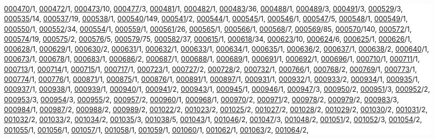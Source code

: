 [000470](results/000470/status.yaml)/1, [000472](results/000472/status.yaml)/1, [000473](results/000473/status.yaml)/10, [000477](results/000477/status.yaml)/3, [000481](results/000481/status.yaml)/1, [000482](results/000482/status.yaml)/1, [000483](results/000483/status.yaml)/36, [000488](results/000488/status.yaml)/1, [000489](results/000489/status.yaml)/3, [000491](results/000491/status.yaml)/3, [000529](results/000529/status.yaml)/3, [000535](results/000535/status.yaml)/14, [000537](results/000537/status.yaml)/19, [000538](results/000538/status.yaml)/1, [000540](results/000540/status.yaml)/149, [000541](results/000541/status.yaml)/2, [000544](results/000544/status.yaml)/1, [000545](results/000545/status.yaml)/1, [000546](results/000546/status.yaml)/1, [000547](results/000547/status.yaml)/5, [000548](results/000548/status.yaml)/1, [000549](results/000549/status.yaml)/1, [000550](results/000550/status.yaml)/1, [000552](results/000552/status.yaml)/34, [000554](results/000554/status.yaml)/1, [000559](results/000559/status.yaml)/1, [000561](results/000561/status.yaml)/26, [000565](results/000565/status.yaml)/1, [000566](results/000566/status.yaml)/1, [000568](results/000568/status.yaml)/7, [000569](results/000569/status.yaml)/85, [000570](results/000570/status.yaml)/140, [000572](results/000572/status.yaml)/1, [000574](results/000574/status.yaml)/19, [000575](results/000575/status.yaml)/2, [000576](results/000576/status.yaml)/5, [000579](results/000579/status.yaml)/75, [000582](results/000582/status.yaml)/37, [000615](results/000615/status.yaml)/1, [000618](results/000618/status.yaml)/34, [000623](results/000623/status.yaml)/10, [000624](results/000624/status.yaml)/6, [000625](results/000625/status.yaml)/1, [000626](results/000626/status.yaml)/1, [000628](results/000628/status.yaml)/1, [000629](results/000629/status.yaml)/1, [000630](results/000630/status.yaml)/2, [000631](results/000631/status.yaml)/1, [000632](results/000632/status.yaml)/1, [000633](results/000633/status.yaml)/1, [000634](results/000634/status.yaml)/1, [000635](results/000635/status.yaml)/1, [000636](results/000636/status.yaml)/2, [000637](results/000637/status.yaml)/1, [000638](results/000638/status.yaml)/2, [000640](results/000640/status.yaml)/1, [000673](results/000673/status.yaml)/1, [000678](results/000678/status.yaml)/1, [000683](results/000683/status.yaml)/1, [000686](results/000686/status.yaml)/2, [000687](results/000687/status.yaml)/1, [000688](results/000688/status.yaml)/1, [000689](results/000689/status.yaml)/1, [000691](results/000691/status.yaml)/1, [000692](results/000692/status.yaml)/1, [000696](results/000696/status.yaml)/1, [000710](results/000710/status.yaml)/1, [000711](results/000711/status.yaml)/1, [000713](results/000713/status.yaml)/1, [000714](results/000714/status.yaml)/1, [000715](results/000715/status.yaml)/1, [000717](results/000717/status.yaml)/1, [000723](results/000723/status.yaml)/1, [000727](results/000727/status.yaml)/2, [000728](results/000728/status.yaml)/2, [000732](results/000732/status.yaml)/1, [000766](results/000766/status.yaml)/1, [000768](results/000768/status.yaml)/2, [000769](results/000769/status.yaml)/1, [000773](results/000773/status.yaml)/1, [000774](results/000774/status.yaml)/1, [000776](results/000776/status.yaml)/1, [000871](results/000871/status.yaml)/1, [000875](results/000875/status.yaml)/1, [000876](results/000876/status.yaml)/1, [000891](results/000891/status.yaml)/1, [000897](results/000897/status.yaml)/1, [000931](results/000931/status.yaml)/1, [000932](results/000932/status.yaml)/1, [000933](results/000933/status.yaml)/2, [000934](results/000934/status.yaml)/1, [000935](results/000935/status.yaml)/1, [000937](results/000937/status.yaml)/1, [000938](results/000938/status.yaml)/1, [000939](results/000939/status.yaml)/1, [000940](results/000940/status.yaml)/1, [000941](results/000941/status.yaml)/2, [000943](results/000943/status.yaml)/1, [000945](results/000945/status.yaml)/1, [000946](results/000946/status.yaml)/1, [000947](results/000947/status.yaml)/3, [000950](results/000950/status.yaml)/2, [000951](results/000951/status.yaml)/3, [000952](results/000952/status.yaml)/2, [000953](results/000953/status.yaml)/3, [000954](results/000954/status.yaml)/3, [000955](results/000955/status.yaml)/2, [000957](results/000957/status.yaml)/2, [000960](results/000960/status.yaml)/1, [000968](results/000968/status.yaml)/1, [000970](results/000970/status.yaml)/2, [000971](results/000971/status.yaml)/2, [000978](results/000978/status.yaml)/2, [000979](results/000979/status.yaml)/2, [000983](results/000983/status.yaml)/3, [000984](results/000984/status.yaml)/1, [000987](results/000987/status.yaml)/2, [000988](results/000988/status.yaml)/2, [000989](results/000989/status.yaml)/2, [001022](results/001022/status.yaml)/2, [001023](results/001023/status.yaml)/2, [001025](results/001025/status.yaml)/2, [001027](results/001027/status.yaml)/2, [001028](results/001028/status.yaml)/2, [001029](results/001029/status.yaml)/2, [001030](results/001030/status.yaml)/2, [001031](results/001031/status.yaml)/2, [001032](results/001032/status.yaml)/2, [001033](results/001033/status.yaml)/2, [001034](results/001034/status.yaml)/2, [001035](results/001035/status.yaml)/3, [001038](results/001038/status.yaml)/5, [001043](results/001043/status.yaml)/1, [001046](results/001046/status.yaml)/2, [001047](results/001047/status.yaml)/3, [001048](results/001048/status.yaml)/2, [001051](results/001051/status.yaml)/2, [001052](results/001052/status.yaml)/3, [001054](results/001054/status.yaml)/2, [001055](results/001055/status.yaml)/1, [001056](results/001056/status.yaml)/1, [001057](results/001057/status.yaml)/1, [001058](results/001058/status.yaml)/1, [001059](results/001059/status.yaml)/1, [001060](results/001060/status.yaml)/1, [001062](results/001062/status.yaml)/1, [001063](results/001063/status.yaml)/2, [001064](results/001064/status.yaml)/2,